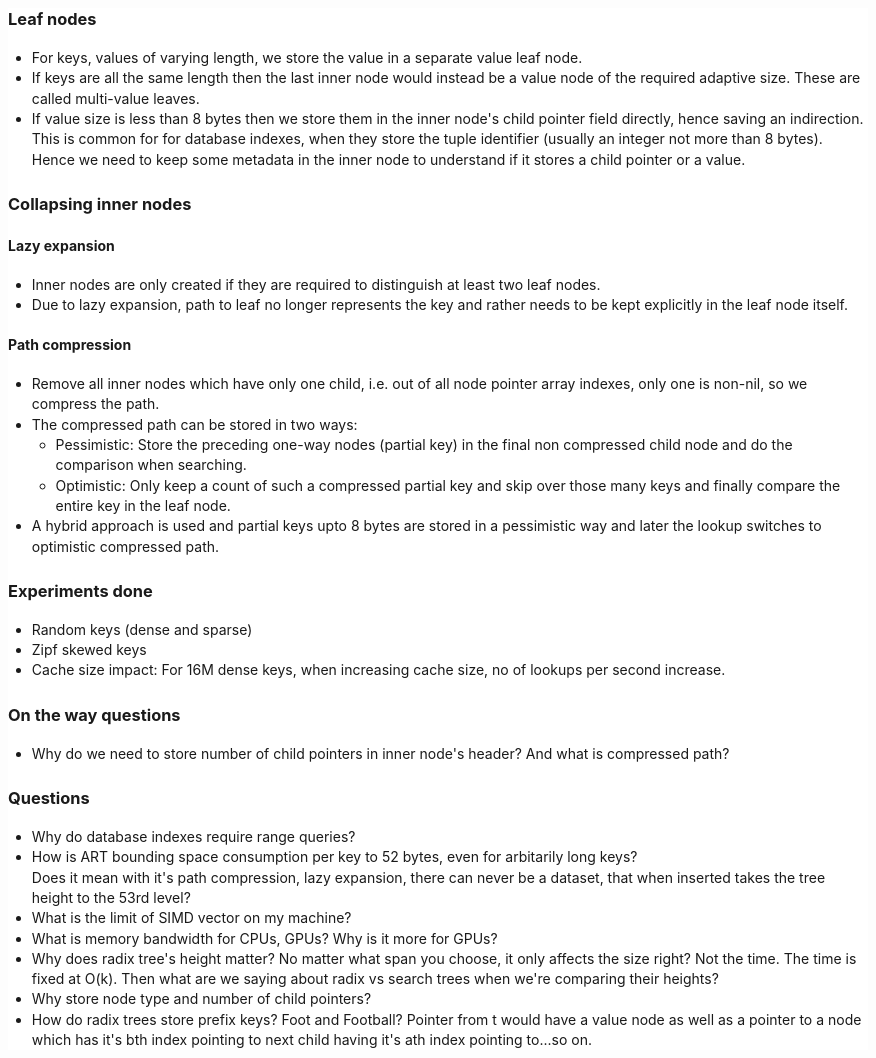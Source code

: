 ### Leaf nodes
* For keys, values of varying length, we store the value in a separate value leaf node.
* If keys are all the same length then the last inner node would instead be a value node of the required adaptive size. These are called multi-value leaves.
* If value size is less than 8 bytes then we store them in the inner node's child pointer field directly, hence saving an indirection. This is common for for database indexes, when they store the tuple identifier (usually an integer not more than 8 bytes). Hence we need to keep some metadata in the inner node to understand if it stores a child pointer or a value.

### Collapsing inner nodes
#### Lazy expansion
* Inner nodes are only created if they are required to distinguish at least two leaf nodes.
* Due to lazy expansion, path to leaf no longer represents the key and rather needs to be kept explicitly in the leaf node itself.

#### Path compression
* Remove all inner nodes which have only one child, i.e. out of all node pointer array indexes, only one is non-nil, so we compress the path.
* The compressed path can be stored in two ways:
    * Pessimistic: Store the preceding one-way nodes (partial key) in the final non compressed child node and do the comparison when searching.
    * Optimistic: Only keep a count of such a compressed partial key and skip over those many keys and finally compare the entire key in the leaf node.
* A hybrid approach is used and partial keys upto 8 bytes are stored in a pessimistic way and later the lookup switches to optimistic compressed path.

### Experiments done
* Random keys (dense and sparse)
* Zipf skewed keys
* Cache size impact: For 16M dense keys, when  increasing cache size, no of lookups per second increase.

### On the way questions
* Why do we need to store number of child pointers in inner node's header? And what is compressed path?

### Questions
* Why do database indexes require range queries?
* How is ART bounding space consumption per key to 52 bytes, even for arbitarily long keys?  
  Does it mean with it's path compression, lazy expansion, there can never be a dataset, that when inserted takes the tree height to the 53rd level?
* What is the limit of SIMD vector on my machine?
* What is memory bandwidth for CPUs, GPUs? Why is it more for GPUs?
* Why does radix tree's height matter? No matter what span you choose, it only affects the size right? Not the time. The time is fixed at O(k). Then what are we saying about radix vs search trees when we're comparing their heights?
* Why store node type and number of child pointers?
* How do radix trees store prefix keys? Foot and Football?
  Pointer from t would have a value node as well as a pointer to a node which has it's bth index pointing to next child having it's ath index pointing to...so on.
